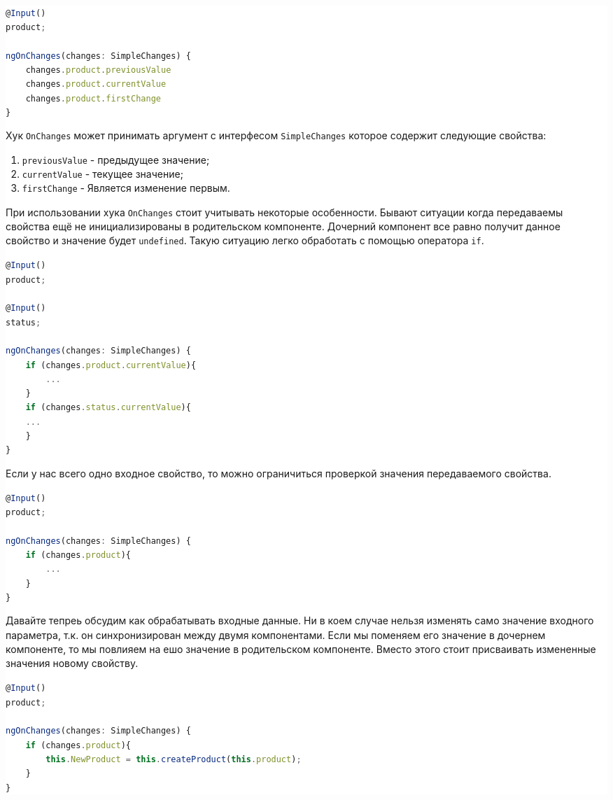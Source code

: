 ```ts
@Input()
product;

ngOnChanges(changes: SimpleChanges) {
    changes.product.previousValue
    changes.product.currentValue
    changes.product.firstChange
}
```

Хук `OnChanges` может принимать аргумент с интерфесом `SimpleChanges` которое содержит следующие свойства:
1. `previousValue` - предыдущее значение;
2. `currentValue` - текущее значение;
3. `firstChange` - Является изменение первым.

При использовании хука `OnChanges` стоит учитывать некоторые особенности. Бывают ситуации когда передаваемы свойства ещё не инициализированы в родительском компоненте. Дочерний компонент все равно получит данное свойство и значение будет `undefined`. Такую ситуацию легко обработать с помощью оператора `if`.

```ts
@Input()
product;

@Input()
status;

ngOnChanges(changes: SimpleChanges) {
    if (changes.product.currentValue){
        ...
    }
    if (changes.status.currentValue){
    ...
    }
}
```
Если у нас всего одно входное свойство, то можно ограничиться проверкой значения передаваемого свойства.
```ts
@Input()
product;

ngOnChanges(changes: SimpleChanges) {
    if (changes.product){
        ...
    }
}
```

Давайте тепреь обсудим как обрабатывать входные данные. Ни в коем случае нельзя изменять само значение входного параметра, т.к. он синхронизирован между двумя компонентами. Если мы поменяем его значение в дочернем компоненте, то мы повлияем на ешо значение в родительском компоненте. Вместо этого стоит присваивать измененные значения новому свойству.
```ts
@Input()
product;

ngOnChanges(changes: SimpleChanges) {
    if (changes.product){
        this.NewProduct = this.createProduct(this.product);
    }
}
```